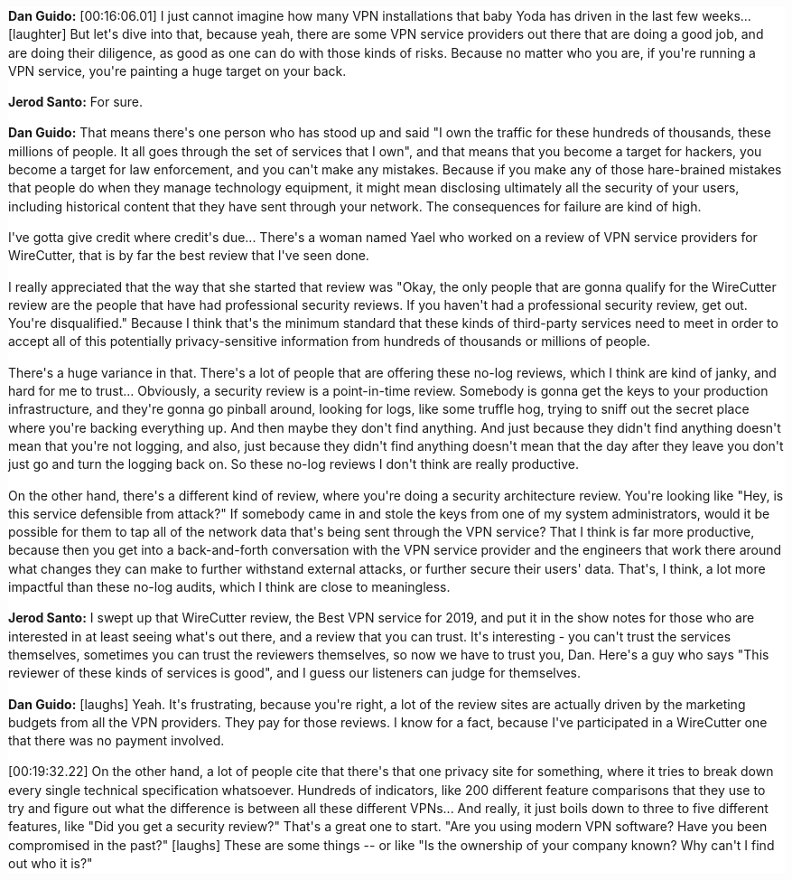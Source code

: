 **Dan Guido:** \[00:16:06.01\] I just cannot imagine how many VPN installations that baby Yoda has driven in the last few weeks... \[laughter\] But let's dive into that, because yeah, there are some VPN service providers out there that are doing a good job, and are doing their diligence, as good as one can do with those kinds of risks. Because no matter who you are, if you're running a VPN service, you're painting a huge target on your back.

**Jerod Santo:** For sure.

**Dan Guido:** That means there's one person who has stood up and said "I own the traffic for these hundreds of thousands, these millions of people. It all goes through the set of services that I own", and that means that you become a target for hackers, you become a target for law enforcement, and you can't make any mistakes. Because if you make any of those hare-brained mistakes that people do when they manage technology equipment, it might mean disclosing ultimately all the security of your users, including historical content that they have sent through your network. The consequences for failure are kind of high.

I've gotta give credit where credit's due... There's a woman named Yael who worked on a review of VPN service providers for WireCutter, that is by far the best review that I've seen done.

I really appreciated that the way that she started that review was "Okay, the only people that are gonna qualify for the WireCutter review are the people that have had professional security reviews. If you haven't had a professional security review, get out. You're disqualified." Because I think that's the minimum standard that these kinds of third-party services need to meet in order to accept all of this potentially privacy-sensitive information from hundreds of thousands or millions of people.

There's a huge variance in that. There's a lot of people that are offering these no-log reviews, which I think are kind of janky, and hard for me to trust... Obviously, a security review is a point-in-time review. Somebody is gonna get the keys to your production infrastructure, and they're gonna go pinball around, looking for logs, like some truffle hog, trying to sniff out the secret place where you're backing everything up. And then maybe they don't find anything. And just because they didn't find anything doesn't mean that you're not logging, and also, just because they didn't find anything doesn't mean that the day after they leave you don't just go and turn the logging back on. So these no-log reviews I don't think are really productive.

On the other hand, there's a different kind of review, where you're doing a security architecture review. You're looking like "Hey, is this service defensible from attack?" If somebody came in and stole the keys from one of my system administrators, would it be possible for them to tap all of the network data that's being sent through the VPN service? That I think is far more productive, because then you get into a back-and-forth conversation with the VPN service provider and the engineers that work there around what changes they can make to further withstand external attacks, or further secure their users' data. That's, I think, a lot more impactful than these no-log audits, which I think are close to meaningless.

**Jerod Santo:** I swept up that WireCutter review, the Best VPN service for 2019, and put it in the show notes for those who are interested in at least seeing what's out there, and a review that you can trust. It's interesting - you can't trust the services themselves, sometimes you can trust the reviewers themselves, so now we have to trust you, Dan. Here's a guy who says "This reviewer of these kinds of services is good", and I guess our listeners can judge for themselves.

**Dan Guido:** \[laughs\] Yeah. It's frustrating, because you're right, a lot of the review sites are actually driven by the marketing budgets from all the VPN providers. They pay for those reviews. I know for a fact, because I've participated in a WireCutter one that there was no payment involved.

\[00:19:32.22\] On the other hand, a lot of people cite that there's that one privacy site for something, where it tries to break down every single technical specification whatsoever. Hundreds of indicators, like 200 different feature comparisons that they use to try and figure out what the difference is between all these different VPNs... And really, it just boils down to three to five different features, like "Did you get a security review?" That's a great one to start. "Are you using modern VPN software? Have you been compromised in the past?" \[laughs\] These are some things -- or like "Is the ownership of your company known? Why can't I find out who it is?"
